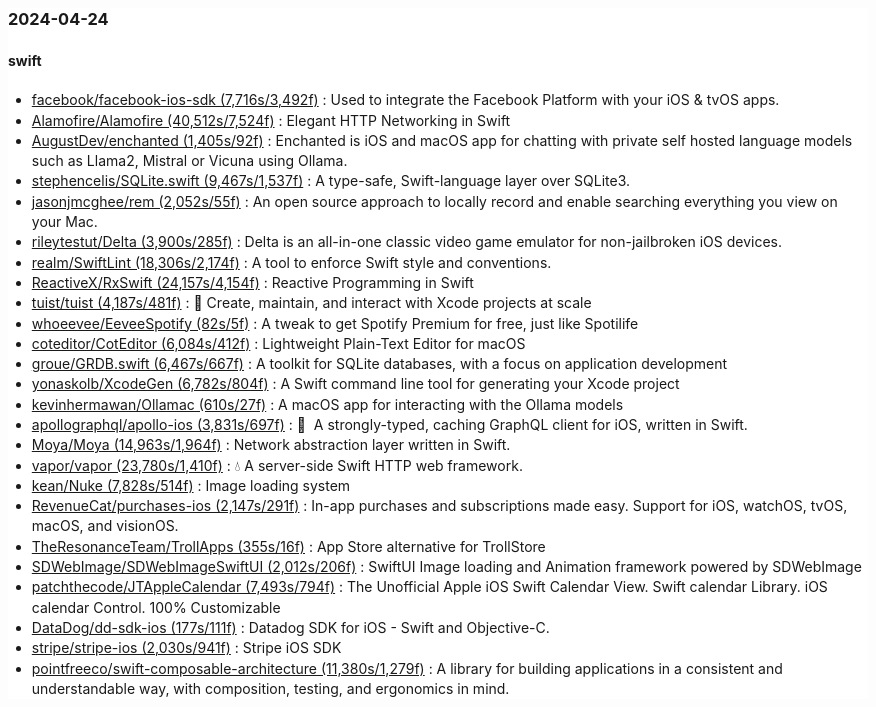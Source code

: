 ### 2024-04-24

#### swift
* [facebook/facebook-ios-sdk (7,716s/3,492f)](https://github.com/facebook/facebook-ios-sdk) : Used to integrate the Facebook Platform with your iOS & tvOS apps.
* [Alamofire/Alamofire (40,512s/7,524f)](https://github.com/Alamofire/Alamofire) : Elegant HTTP Networking in Swift
* [AugustDev/enchanted (1,405s/92f)](https://github.com/AugustDev/enchanted) : Enchanted is iOS and macOS app for chatting with private self hosted language models such as Llama2, Mistral or Vicuna using Ollama.
* [stephencelis/SQLite.swift (9,467s/1,537f)](https://github.com/stephencelis/SQLite.swift) : A type-safe, Swift-language layer over SQLite3.
* [jasonjmcghee/rem (2,052s/55f)](https://github.com/jasonjmcghee/rem) : An open source approach to locally record and enable searching everything you view on your Mac.
* [rileytestut/Delta (3,900s/285f)](https://github.com/rileytestut/Delta) : Delta is an all-in-one classic video game emulator for non-jailbroken iOS devices.
* [realm/SwiftLint (18,306s/2,174f)](https://github.com/realm/SwiftLint) : A tool to enforce Swift style and conventions.
* [ReactiveX/RxSwift (24,157s/4,154f)](https://github.com/ReactiveX/RxSwift) : Reactive Programming in Swift
* [tuist/tuist (4,187s/481f)](https://github.com/tuist/tuist) : 🚀 Create, maintain, and interact with Xcode projects at scale
* [whoeevee/EeveeSpotify (82s/5f)](https://github.com/whoeevee/EeveeSpotify) : A tweak to get Spotify Premium for free, just like Spotilife
* [coteditor/CotEditor (6,084s/412f)](https://github.com/coteditor/CotEditor) : Lightweight Plain-Text Editor for macOS
* [groue/GRDB.swift (6,467s/667f)](https://github.com/groue/GRDB.swift) : A toolkit for SQLite databases, with a focus on application development
* [yonaskolb/XcodeGen (6,782s/804f)](https://github.com/yonaskolb/XcodeGen) : A Swift command line tool for generating your Xcode project
* [kevinhermawan/Ollamac (610s/27f)](https://github.com/kevinhermawan/Ollamac) : A macOS app for interacting with the Ollama models
* [apollographql/apollo-ios (3,831s/697f)](https://github.com/apollographql/apollo-ios) : 📱  A strongly-typed, caching GraphQL client for iOS, written in Swift.
* [Moya/Moya (14,963s/1,964f)](https://github.com/Moya/Moya) : Network abstraction layer written in Swift.
* [vapor/vapor (23,780s/1,410f)](https://github.com/vapor/vapor) : 💧 A server-side Swift HTTP web framework.
* [kean/Nuke (7,828s/514f)](https://github.com/kean/Nuke) : Image loading system
* [RevenueCat/purchases-ios (2,147s/291f)](https://github.com/RevenueCat/purchases-ios) : In-app purchases and subscriptions made easy. Support for iOS, watchOS, tvOS, macOS, and visionOS.
* [TheResonanceTeam/TrollApps (355s/16f)](https://github.com/TheResonanceTeam/TrollApps) : App Store alternative for TrollStore
* [SDWebImage/SDWebImageSwiftUI (2,012s/206f)](https://github.com/SDWebImage/SDWebImageSwiftUI) : SwiftUI Image loading and Animation framework powered by SDWebImage
* [patchthecode/JTAppleCalendar (7,493s/794f)](https://github.com/patchthecode/JTAppleCalendar) : The Unofficial Apple iOS Swift Calendar View. Swift calendar Library. iOS calendar Control. 100% Customizable
* [DataDog/dd-sdk-ios (177s/111f)](https://github.com/DataDog/dd-sdk-ios) : Datadog SDK for iOS - Swift and Objective-C.
* [stripe/stripe-ios (2,030s/941f)](https://github.com/stripe/stripe-ios) : Stripe iOS SDK
* [pointfreeco/swift-composable-architecture (11,380s/1,279f)](https://github.com/pointfreeco/swift-composable-architecture) : A library for building applications in a consistent and understandable way, with composition, testing, and ergonomics in mind.
